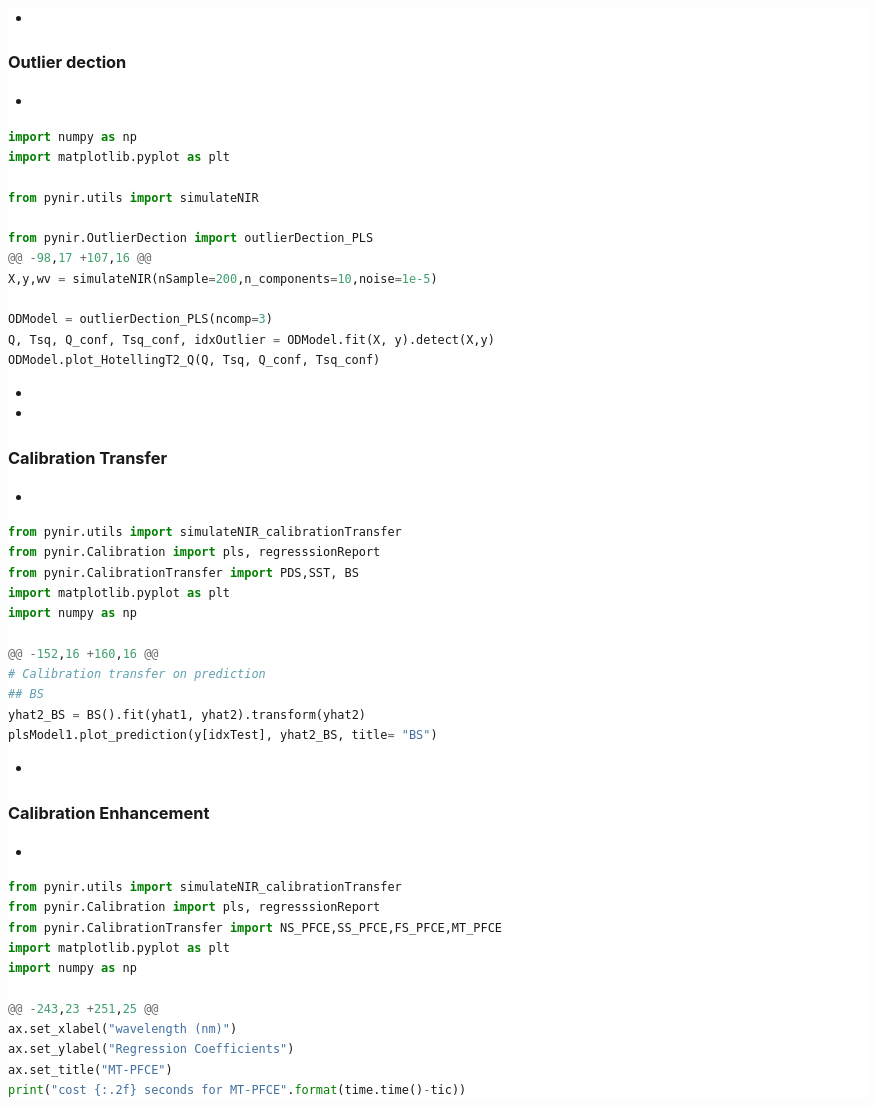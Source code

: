 -
 ### Outlier dection
+
 ```python
 import numpy as np
 import matplotlib.pyplot as plt
 
 from pynir.utils import simulateNIR
 
 from pynir.OutlierDection import outlierDection_PLS
@@ -98,17 +107,16 @@
 X,y,wv = simulateNIR(nSample=200,n_components=10,noise=1e-5)
 
 ODModel = outlierDection_PLS(ncomp=3)
 Q, Tsq, Q_conf, Tsq_conf, idxOutlier = ODModel.fit(X, y).detect(X,y)
 ODModel.plot_HotellingT2_Q(Q, Tsq, Q_conf, Tsq_conf)
 ```
 
-
-
 ### Calibration Transfer
+
 ```python
 from pynir.utils import simulateNIR_calibrationTransfer
 from pynir.Calibration import pls, regresssionReport
 from pynir.CalibrationTransfer import PDS,SST, BS
 import matplotlib.pyplot as plt
 import numpy as np
 
@@ -152,16 +160,16 @@
 # Calibration transfer on prediction
 ## BS
 yhat2_BS = BS().fit(yhat1, yhat2).transform(yhat2)
 plsModel1.plot_prediction(y[idxTest], yhat2_BS, title= "BS")
 
 ```
 
-
 ### Calibration Enhancement
+
 ```python
 from pynir.utils import simulateNIR_calibrationTransfer
 from pynir.Calibration import pls, regresssionReport
 from pynir.CalibrationTransfer import NS_PFCE,SS_PFCE,FS_PFCE,MT_PFCE
 import matplotlib.pyplot as plt
 import numpy as np
 
@@ -243,23 +251,25 @@
 ax.set_xlabel("wavelength (nm)")
 ax.set_ylabel("Regression Coefficients")
 ax.set_title("MT-PFCE")
 print("cost {:.2f} seconds for MT-PFCE".format(time.time()-tic))
 
 ```
 